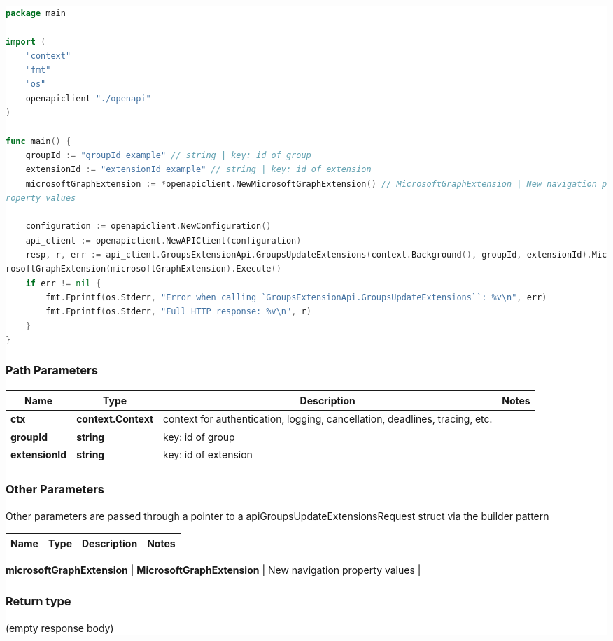 ```go
package main

import (
    "context"
    "fmt"
    "os"
    openapiclient "./openapi"
)

func main() {
    groupId := "groupId_example" // string | key: id of group
    extensionId := "extensionId_example" // string | key: id of extension
    microsoftGraphExtension := *openapiclient.NewMicrosoftGraphExtension() // MicrosoftGraphExtension | New navigation property values

    configuration := openapiclient.NewConfiguration()
    api_client := openapiclient.NewAPIClient(configuration)
    resp, r, err := api_client.GroupsExtensionApi.GroupsUpdateExtensions(context.Background(), groupId, extensionId).MicrosoftGraphExtension(microsoftGraphExtension).Execute()
    if err != nil {
        fmt.Fprintf(os.Stderr, "Error when calling `GroupsExtensionApi.GroupsUpdateExtensions``: %v\n", err)
        fmt.Fprintf(os.Stderr, "Full HTTP response: %v\n", r)
    }
}
```

### Path Parameters


Name | Type | Description  | Notes
------------- | ------------- | ------------- | -------------
**ctx** | **context.Context** | context for authentication, logging, cancellation, deadlines, tracing, etc.
**groupId** | **string** | key: id of group | 
**extensionId** | **string** | key: id of extension | 

### Other Parameters

Other parameters are passed through a pointer to a apiGroupsUpdateExtensionsRequest struct via the builder pattern


Name | Type | Description  | Notes
------------- | ------------- | ------------- | -------------


 **microsoftGraphExtension** | [**MicrosoftGraphExtension**](MicrosoftGraphExtension.md) | New navigation property values | 

### Return type

 (empty response body)
